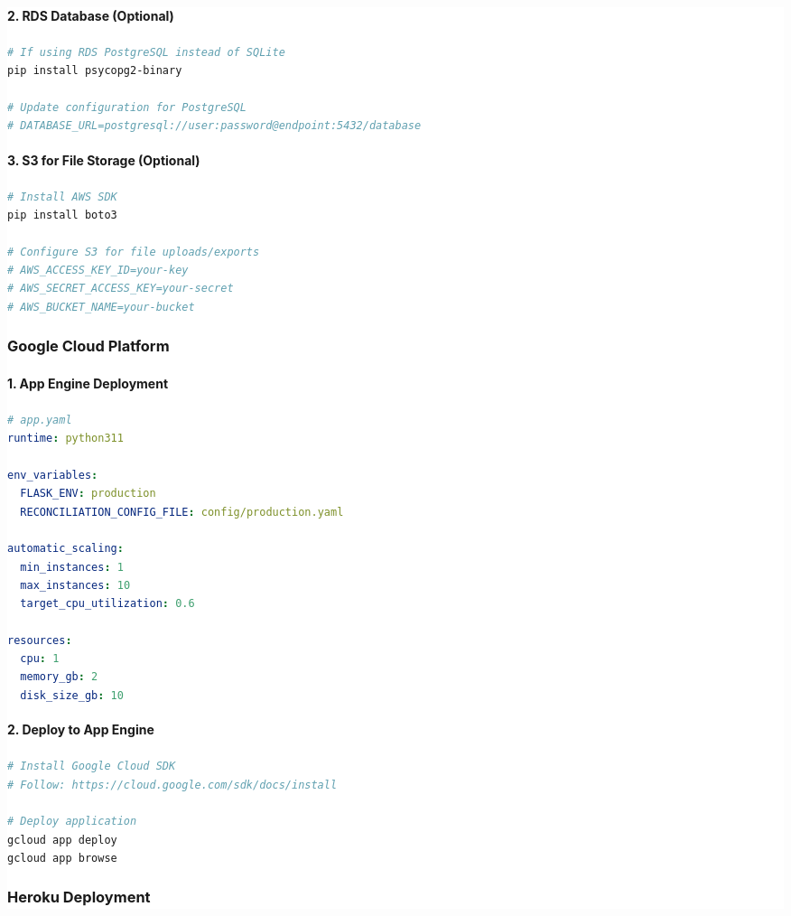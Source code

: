 #### 2. RDS Database (Optional)
```bash
# If using RDS PostgreSQL instead of SQLite
pip install psycopg2-binary

# Update configuration for PostgreSQL
# DATABASE_URL=postgresql://user:password@endpoint:5432/database
```

#### 3. S3 for File Storage (Optional)
```bash
# Install AWS SDK
pip install boto3

# Configure S3 for file uploads/exports
# AWS_ACCESS_KEY_ID=your-key
# AWS_SECRET_ACCESS_KEY=your-secret
# AWS_BUCKET_NAME=your-bucket
```

### Google Cloud Platform

#### 1. App Engine Deployment
```yaml
# app.yaml
runtime: python311

env_variables:
  FLASK_ENV: production
  RECONCILIATION_CONFIG_FILE: config/production.yaml

automatic_scaling:
  min_instances: 1
  max_instances: 10
  target_cpu_utilization: 0.6

resources:
  cpu: 1
  memory_gb: 2
  disk_size_gb: 10
```

#### 2. Deploy to App Engine
```bash
# Install Google Cloud SDK
# Follow: https://cloud.google.com/sdk/docs/install

# Deploy application
gcloud app deploy
gcloud app browse
```

### Heroku Deployment
